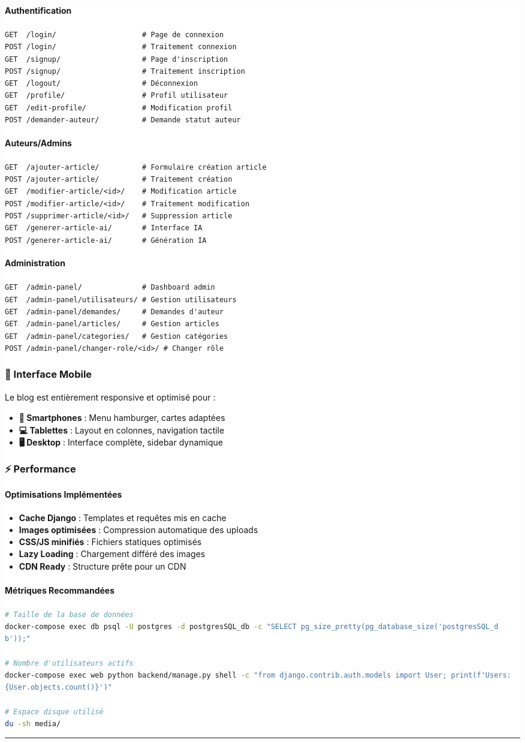 #### Authentification
```
GET  /login/                    # Page de connexion
POST /login/                    # Traitement connexion
GET  /signup/                   # Page d'inscription
POST /signup/                   # Traitement inscription
GET  /logout/                   # Déconnexion
GET  /profile/                  # Profil utilisateur
GET  /edit-profile/             # Modification profil
POST /demander-auteur/          # Demande statut auteur
```

#### Auteurs/Admins
```
GET  /ajouter-article/          # Formulaire création article
POST /ajouter-article/          # Traitement création
GET  /modifier-article/<id>/    # Modification article
POST /modifier-article/<id>/    # Traitement modification
POST /supprimer-article/<id>/   # Suppression article
GET  /generer-article-ai/       # Interface IA
POST /generer-article-ai/       # Génération IA
```

#### Administration
```
GET  /admin-panel/              # Dashboard admin
GET  /admin-panel/utilisateurs/ # Gestion utilisateurs
GET  /admin-panel/demandes/     # Demandes d'auteur
GET  /admin-panel/articles/     # Gestion articles
GET  /admin-panel/categories/   # Gestion catégories
POST /admin-panel/changer-role/<id>/ # Changer rôle
```

### 📱 Interface Mobile

Le blog est entièrement responsive et optimisé pour :
- **📱 Smartphones** : Menu hamburger, cartes adaptées
- **💻 Tablettes** : Layout en colonnes, navigation tactile
- **🖥️ Desktop** : Interface complète, sidebar dynamique

### ⚡ Performance

#### Optimisations Implémentées
- **Cache Django** : Templates et requêtes mis en cache
- **Images optimisées** : Compression automatique des uploads
- **CSS/JS minifiés** : Fichiers statiques optimisés
- **Lazy Loading** : Chargement différé des images
- **CDN Ready** : Structure prête pour un CDN

#### Métriques Recommandées
```bash
# Taille de la base de données
docker-compose exec db psql -U postgres -d postgresSQL_db -c "SELECT pg_size_pretty(pg_database_size('postgresSQL_db'));"

# Nombre d'utilisateurs actifs
docker-compose exec web python backend/manage.py shell -c "from django.contrib.auth.models import User; print(f'Users: {User.objects.count()}')"

# Espace disque utilisé
du -sh media/
```

---